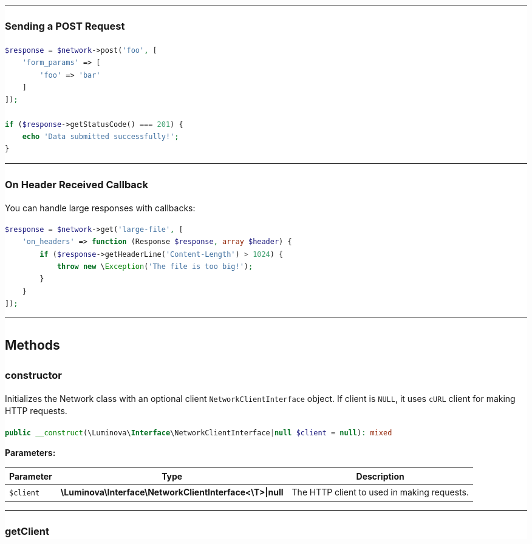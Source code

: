 ***

### Sending a POST Request

```php
$response = $network->post('foo', [
    'form_params' => [
        'foo' => 'bar'
    ]
]);

if ($response->getStatusCode() === 201) {
    echo 'Data submitted successfully!';
}
```
***

### On Header Received Callback

You can handle large responses with callbacks:

```php
$response = $network->get('large-file', [
    'on_headers' => function (Response $response, array $header) {
        if ($response->getHeaderLine('Content-Length') > 1024) {
            throw new \Exception('The file is too big!');
        }
    }
]);
```

***

## Methods

### constructor

Initializes the Network class with an optional client `NetworkClientInterface` object.
If client is `NULL`, it uses `cURL` client for making HTTP requests.

```php
public __construct(\Luminova\Interface\NetworkClientInterface|null $client = null): mixed
```

**Parameters:**

| Parameter | Type | Description |
|-----------|------|-------------|
| `$client` | **\Luminova\Interface\NetworkClientInterface<\T>&#124;null** | The HTTP client to used in making requests. |

***

### getClient
